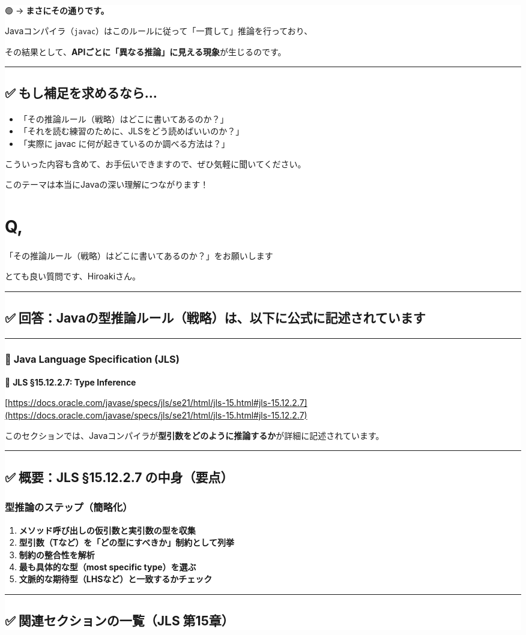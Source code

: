 🟢 → **まさにその通りです。**

Javaコンパイラ（`javac`）はこのルールに従って「一貫して」推論を行っており、

その結果として、**APIごとに「異なる推論」に見える現象**が生じるのです。

---

## ✅ もし補足を求めるなら…

- 「その推論ルール（戦略）はどこに書いてあるのか？」
- 「それを読む練習のために、JLSをどう読めばいいのか？」
- 「実際に javac に何が起きているのか調べる方法は？」

こういった内容も含めて、お手伝いできますので、ぜひ気軽に聞いてください。

このテーマは本当にJavaの深い理解につながります！

# Q,

「その推論ルール（戦略）はどこに書いてあるのか？」をお願いします

とても良い質問です、Hiroakiさん。

---

## ✅ 回答：Javaの型推論ルール（戦略）は、以下に**公式に記述されています**

---

### 🔹 **Java Language Specification (JLS)**

📖 **JLS §15.12.2.7: Type Inference**

[https://docs.oracle.com/javase/specs/jls/se21/html/jls-15.html#jls-15.12.2.7](https://docs.oracle.com/javase/specs/jls/se21/html/jls-15.html#jls-15.12.2.7)

このセクションでは、Javaコンパイラが**型引数をどのように推論するか**が詳細に記述されています。

---

## ✅ 概要：JLS §15.12.2.7 の中身（要点）

### 型推論のステップ（簡略化）

1. **メソッド呼び出しの仮引数と実引数の型を収集**
2. **型引数（Tなど）を「どの型にすべきか」制約として列挙**
3. **制約の整合性を解析**
4. **最も具体的な型（most specific type）を選ぶ**
5. **文脈的な期待型（LHSなど）と一致するかチェック**

---

## ✅ 関連セクションの一覧（JLS 第15章）
